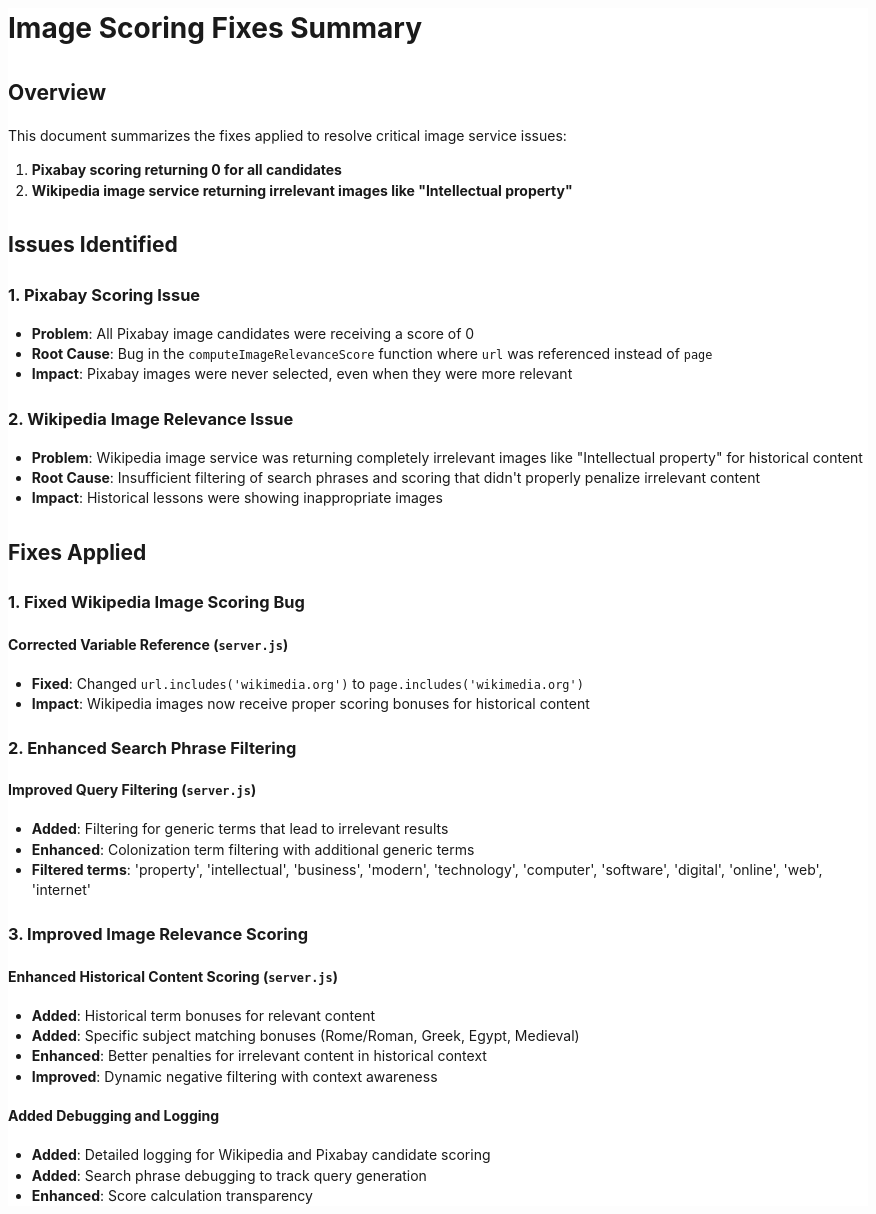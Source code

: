 # Image Scoring Fixes Summary

## Overview
This document summarizes the fixes applied to resolve critical image service issues:
1. **Pixabay scoring returning 0 for all candidates**
2. **Wikipedia image service returning irrelevant images like "Intellectual property"**

## Issues Identified

### 1. Pixabay Scoring Issue
- **Problem**: All Pixabay image candidates were receiving a score of 0
- **Root Cause**: Bug in the `computeImageRelevanceScore` function where `url` was referenced instead of `page`
- **Impact**: Pixabay images were never selected, even when they were more relevant

### 2. Wikipedia Image Relevance Issue
- **Problem**: Wikipedia image service was returning completely irrelevant images like "Intellectual property" for historical content
- **Root Cause**: Insufficient filtering of search phrases and scoring that didn't properly penalize irrelevant content
- **Impact**: Historical lessons were showing inappropriate images

## Fixes Applied

### 1. Fixed Wikipedia Image Scoring Bug

#### Corrected Variable Reference (`server.js`)
- **Fixed**: Changed `url.includes('wikimedia.org')` to `page.includes('wikimedia.org')`
- **Impact**: Wikipedia images now receive proper scoring bonuses for historical content

### 2. Enhanced Search Phrase Filtering

#### Improved Query Filtering (`server.js`)
- **Added**: Filtering for generic terms that lead to irrelevant results
- **Enhanced**: Colonization term filtering with additional generic terms
- **Filtered terms**: 'property', 'intellectual', 'business', 'modern', 'technology', 'computer', 'software', 'digital', 'online', 'web', 'internet'

### 3. Improved Image Relevance Scoring

#### Enhanced Historical Content Scoring (`server.js`)
- **Added**: Historical term bonuses for relevant content
- **Added**: Specific subject matching bonuses (Rome/Roman, Greek, Egypt, Medieval)
- **Enhanced**: Better penalties for irrelevant content in historical context
- **Improved**: Dynamic negative filtering with context awareness

#### Added Debugging and Logging
- **Added**: Detailed logging for Wikipedia and Pixabay candidate scoring
- **Added**: Search phrase debugging to track query generation
- **Enhanced**: Score calculation transparency
